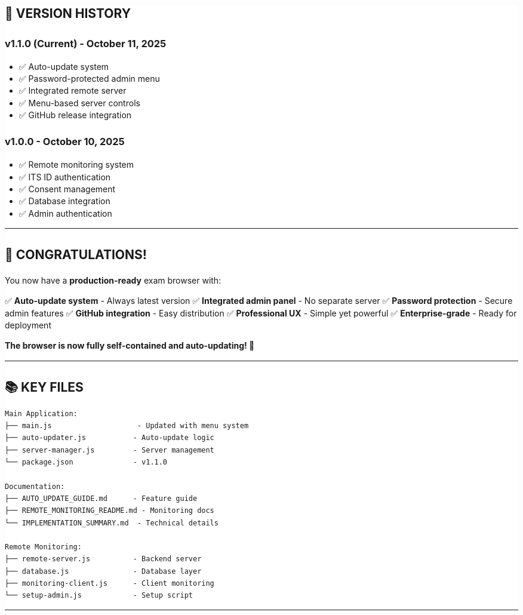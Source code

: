 ## 🔄 VERSION HISTORY

### v1.1.0 (Current) - October 11, 2025
- ✅ Auto-update system
- ✅ Password-protected admin menu
- ✅ Integrated remote server
- ✅ Menu-based server controls
- ✅ GitHub release integration

### v1.0.0 - October 10, 2025
- ✅ Remote monitoring system
- ✅ ITS ID authentication
- ✅ Consent management
- ✅ Database integration
- ✅ Admin authentication

---

## 🎉 CONGRATULATIONS!

You now have a **production-ready** exam browser with:

✅ **Auto-update system** - Always latest version
✅ **Integrated admin panel** - No separate server
✅ **Password protection** - Secure admin features
✅ **GitHub integration** - Easy distribution
✅ **Professional UX** - Simple yet powerful
✅ **Enterprise-grade** - Ready for deployment

**The browser is now fully self-contained and auto-updating! 🚀**

---

## 📚 KEY FILES

```
Main Application:
├── main.js                    - Updated with menu system
├── auto-updater.js           - Auto-update logic
├── server-manager.js         - Server management
└── package.json              - v1.1.0

Documentation:
├── AUTO_UPDATE_GUIDE.md      - Feature guide
├── REMOTE_MONITORING_README.md - Monitoring docs
└── IMPLEMENTATION_SUMMARY.md  - Technical details

Remote Monitoring:
├── remote-server.js          - Backend server
├── database.js               - Database layer
├── monitoring-client.js      - Client monitoring
└── setup-admin.js            - Setup script
```

---
